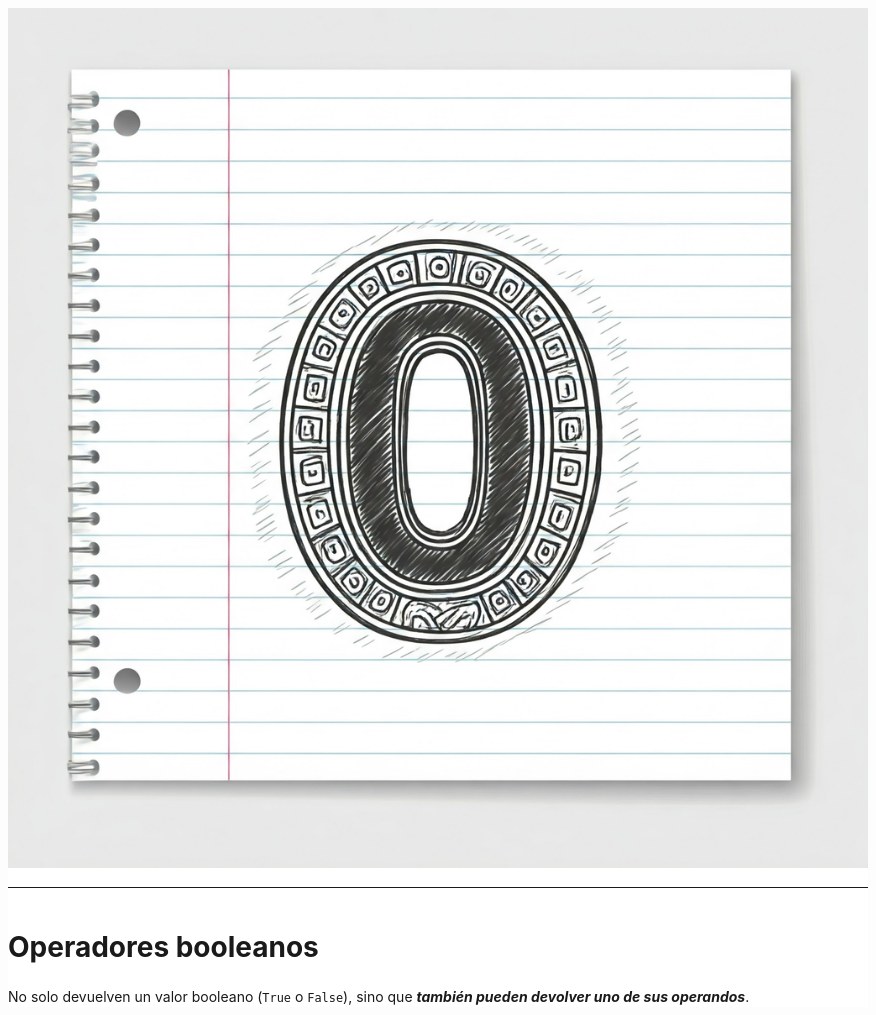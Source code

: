 ![bg right](imagenes/cero.jpg)

---


# Operadores booleanos

No solo devuelven un valor booleano (`True` o `False`), sino que ***también pueden devolver uno de sus operandos***.
